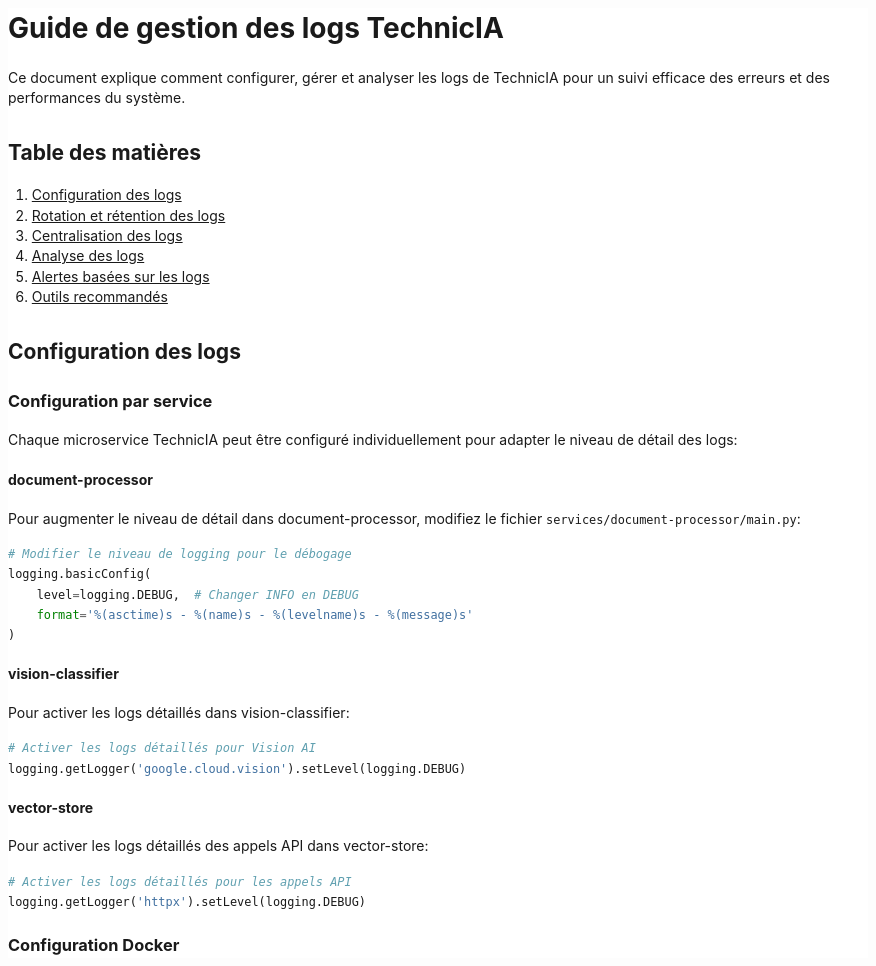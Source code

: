 # Guide de gestion des logs TechnicIA

Ce document explique comment configurer, gérer et analyser les logs de TechnicIA pour un suivi efficace des erreurs et des performances du système.

## Table des matières

1. [Configuration des logs](#configuration-des-logs)
2. [Rotation et rétention des logs](#rotation-et-rétention-des-logs)
3. [Centralisation des logs](#centralisation-des-logs)
4. [Analyse des logs](#analyse-des-logs)
5. [Alertes basées sur les logs](#alertes-basées-sur-les-logs)
6. [Outils recommandés](#outils-recommandés)

## Configuration des logs

### Configuration par service

Chaque microservice TechnicIA peut être configuré individuellement pour adapter le niveau de détail des logs:

#### document-processor

Pour augmenter le niveau de détail dans document-processor, modifiez le fichier `services/document-processor/main.py`:

```python
# Modifier le niveau de logging pour le débogage
logging.basicConfig(
    level=logging.DEBUG,  # Changer INFO en DEBUG
    format='%(asctime)s - %(name)s - %(levelname)s - %(message)s'
)
```

#### vision-classifier

Pour activer les logs détaillés dans vision-classifier:

```python
# Activer les logs détaillés pour Vision AI
logging.getLogger('google.cloud.vision').setLevel(logging.DEBUG)
```

#### vector-store

Pour activer les logs détaillés des appels API dans vector-store:

```python
# Activer les logs détaillés pour les appels API
logging.getLogger('httpx').setLevel(logging.DEBUG)
```

### Configuration Docker
